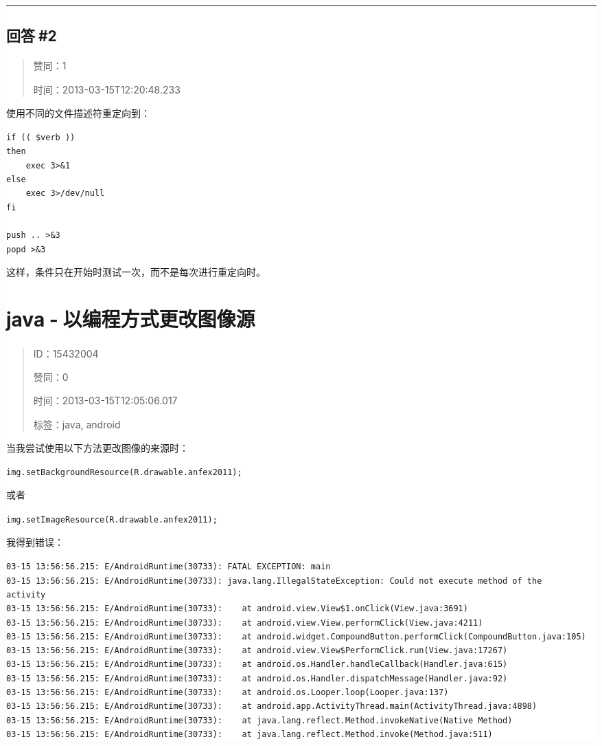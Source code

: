 * * *

## 回答 #2

> 赞同：1
> 
> 时间：2013-03-15T12:20:48.233

使用不同的文件描述符重定向到：

```
if (( $verb ))
then
    exec 3>&1
else
    exec 3>/dev/null
fi

push .. >&3
popd >&3 
```

这样，条件只在开始时测试一次，而不是每次进行重定向时。

# java - 以编程方式更改图像源

> ID：15432004
> 
> 赞同：0
> 
> 时间：2013-03-15T12:05:06.017
> 
> 标签：java, android

当我尝试使用以下方法更改图像的来源时：

```
img.setBackgroundResource(R.drawable.anfex2011); 
```

或者

```
img.setImageResource(R.drawable.anfex2011); 
```

我得到错误：

```
03-15 13:56:56.215: E/AndroidRuntime(30733): FATAL EXCEPTION: main
03-15 13:56:56.215: E/AndroidRuntime(30733): java.lang.IllegalStateException: Could not execute method of the             activity
03-15 13:56:56.215: E/AndroidRuntime(30733):    at android.view.View$1.onClick(View.java:3691)
03-15 13:56:56.215: E/AndroidRuntime(30733):    at android.view.View.performClick(View.java:4211)
03-15 13:56:56.215: E/AndroidRuntime(30733):    at android.widget.CompoundButton.performClick(CompoundButton.java:105)
03-15 13:56:56.215: E/AndroidRuntime(30733):    at android.view.View$PerformClick.run(View.java:17267)
03-15 13:56:56.215: E/AndroidRuntime(30733):    at android.os.Handler.handleCallback(Handler.java:615)
03-15 13:56:56.215: E/AndroidRuntime(30733):    at android.os.Handler.dispatchMessage(Handler.java:92)
03-15 13:56:56.215: E/AndroidRuntime(30733):    at android.os.Looper.loop(Looper.java:137)
03-15 13:56:56.215: E/AndroidRuntime(30733):    at android.app.ActivityThread.main(ActivityThread.java:4898)
03-15 13:56:56.215: E/AndroidRuntime(30733):    at java.lang.reflect.Method.invokeNative(Native Method)
03-15 13:56:56.215: E/AndroidRuntime(30733):    at java.lang.reflect.Method.invoke(Method.java:511)
```